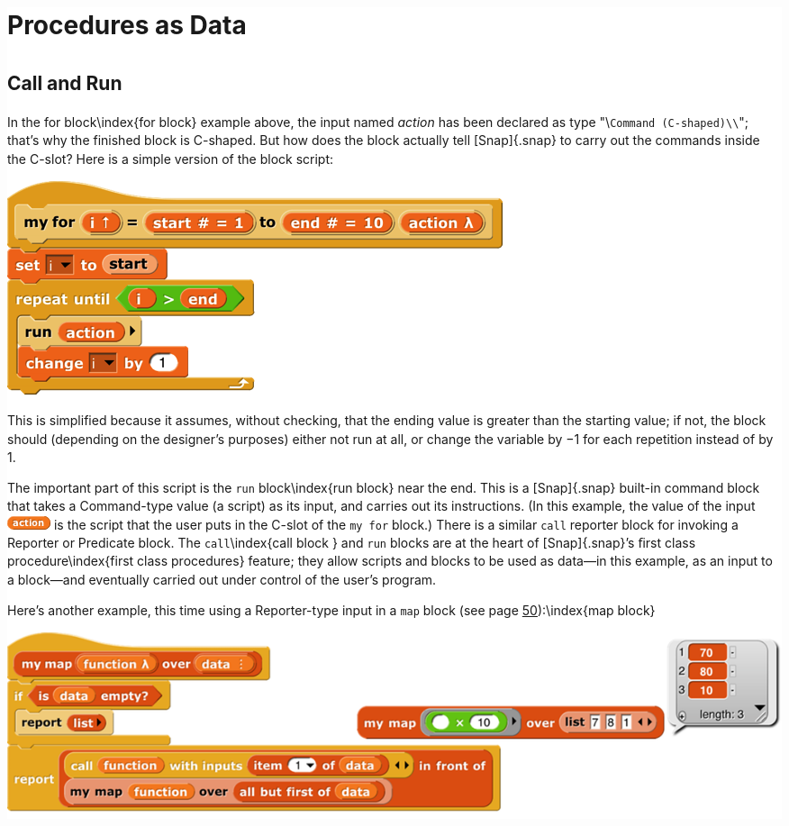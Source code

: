 # Procedures as Data

## Call and Run

 In the for block\index{for
block} example above, the input named <var>action</var> has been declared as type
"\\`Command (C-shaped)\\`"; that’s why the finished block is C-shaped. But how
does the block actually tell [Snap]{.snap} to carry out the commands inside
the C-slot? Here is a simple version of the block script:

![image692.png](assets/image692.png) 

This is simplified because it assumes, without checking, that the ending
value is greater than the starting value; if not, the block should
(depending on the designer’s purposes) either not run at all, or change
the variable by −1 for each repetition instead of by 1.

 The
important part of this script is the <code>run</code> block\index{run block} near
the end. This is a [Snap]{.snap} built-in command block that takes a
Command-type value (a script) as its input, and carries out its
instructions. (In this example, the value of the input ![image693.png](assets/image693.png)  is the script
that the user puts in the C-slot of the <code>my for</code> block.) There is a
similar <code>call</code> reporter block for invoking a Reporter or Predicate block.
The <code>call</code>\index{call block } and <code>run</code> blocks are at the heart of
[Snap]{.snap}’s ﬁrst class procedure\index{first class procedures} feature;
they allow scripts and blocks to be used as data—in this example, as an
input to a block—and eventually carried out under control of the user’s
program.

Here’s another example, this time using a Reporter-type input in a <code>map</code>
block (see page [50](#map)):\index{map block}

![image743.png](assets/image743.png) 


[^6]: There is a primitive id function in the menu of the sqrt of block,